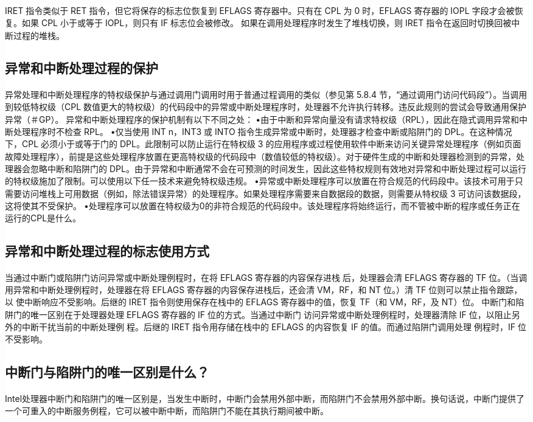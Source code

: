  IRET 指令类似于 RET 指令，但它将保存的标志位恢复到 EFLAGS 寄存器中。只有在 CPL 为 0 时，EFLAGS 寄存器的 IOPL 字段才会被恢复。如果 CPL 小于或等于 IOPL，则只有 IF 标志位会被修改。
 如果在调用处理程序时发生了堆栈切换，则 IRET 指令在返回时切换回被中断过程的堆栈。
##   异常和中断处理过程的保护
异常处理和中断处理程序的特权级保护与通过调用门调用时用于普通过程调用的类似（参见第 5.8.4 节，“通过调用门访问代码段”）。当调用到较低特权级（CPL 数值更大的特权级）的代码段中的异常或中断处理程序时，处理器不允许执行转移。违反此规则的尝试会导致通用保护异常（＃GP）。
异常和中断处理程序的保护机制有以下不同之处：
•由于中断和异常向量没有请求特权级（RPL），因此在隐式调用异常和中断处理程序时不检查 RPL。
•仅当使用 INT n，INT3 或 INTO 指令生成异常或中断时，处理器才检查中断或陷阱门的 DPL。在这种情况下，CPL 必须小于或等于门的 DPL。此限制可以防止运行在特权级 3 的应用程序或过程使用软件中断来访问关键异常处理程序（例如页面故障处理程序），前提是这些处理程序放置在更高特权级的代码段中（数值较低的特权级）。对于硬件生成的中断和处理器检测到的异常，处理器会忽略中断和陷阱门的 DPL。由于异常和中断通常不会在可预测的时间发生，因此这些特权规则有效地对异常和中断处理过程可以运行的特权级施加了限制。可以使用以下任一技术来避免特权级违规。
•异常或中断处理程序可以放置在符合规范的代码段中。该技术可用于只需要访问堆栈上可用数据（例如，除法错误异常）的处理程序。如果处理程序需要来自数据段的数据，则需要从特权级 3 可访问该数据段，这将使其不受保护。
•处理程序可以放置在特权级为0的非符合规范的代码段中。该处理程序将始终运行，而不管被中断的程序或任务正在运行的CPL是什么。
##  异常和中断处理过程的标志使用方式
当通过中断门或陷阱门访问异常或中断处理例程时，在将 EFLAGS 寄存器的内容保存进栈 后，处理器会清 EFLAGS 寄存器的 TF 位。（当调用异常和中断处理例程时，处理器在将 EFLAGS 寄存器的内容保存进栈后，还会清 VM，RF，和 NT 位。）清 TF 位则可以禁止指令跟踪，以 使中断响应不受影响。后继的 IRET 指令则使用保存在栈中的 EFLAGS 寄存器中的值，恢复 TF（和 VM，RF，及 NT）位。 中断门和陷阱门的唯一区别在于处理器处理 EFLAGS 寄存器的 IF 位的方式。当通过中断门 访问异常或中断处理例程时，处理器清除 IF 位，以阻止另外的中断干扰当前的中断处理例 程。后继的 IRET 指令用存储在栈中的 EFLAGS 的内容恢复 IF 的值。而通过陷阱门调用处理 例程时，IF 位不受影响。
## 中断门与陷阱门的唯一区别是什么？
Intel处理器中断门和陷阱门的唯一区别是，当发生中断时，中断门会禁用外部中断，而陷阱门不会禁用外部中断。换句话说，中断门提供了一个可重入的中断服务例程，它可以被中断中断，而陷阱门不能在其执行期间被中断。
